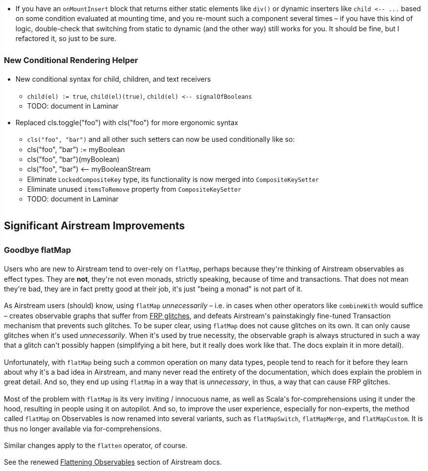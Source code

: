   * If you have an `onMountInsert` block that returns either static elements like `div()` or dynamic inserters like `child <-- ...` based on some condition evaluated at mounting time, and you re-mount such a component several times – if you have this kind of logic, double-check that switching from static to dynamic (and the other way) still works for you. It should be fine, but I refactored it, so just to be sure.


### New Conditional Rendering Helper

* New conditional syntax for child, children, and text receivers
  * `child(el) := true`,   `child(el)(true)`,   `child(el) <-- signalOfBooleans`
  * TODO: document in Laminar

* Replaced cls.toggle("foo") with cls("foo") for more ergonomic syntax
  * `cls("foo", "bar")` and all other such setters can now be used conditionally like so:
  * cls("foo", "bar") := myBoolean
  * cls("foo", "bar")(myBoolean)
  * cls("foo", "bar") <-- myBooleanStream
  * Eliminate `LockedCompositeKey` type, its functionality is now merged into `CompositeKeySetter`
  * Eliminate unused `itemsToRemove` property from `CompositeKeySetter`
  * TODO: document in Laminar


## Significant Airstream Improvements


### Goodbye flatMap

Users who are new to Airstream tend to over-rely on `flatMap`, perhaps because they're thinking of Airstream observables as effect types. They are **not**, they're not even monads, strictly speaking, because of time and transactions. That does not mean they're bad, they are in fact pretty good at their job, it's just "being a monad" is not part of it.

As Airstream users (should) know, using `flatMap` _unnecessarily_ – i.e. in cases when other operators like `combineWith` would suffice – creates observable graphs that suffer from [FRP glitches](https://github.com/raquo/Airstream/#frp-glitches), and defeats Airstream's painstakingly fine-tuned Transaction mechanism that prevents such glitches. To be super clear, using `flatMap` does not cause glitches on its own. It can only cause glitches when it's used _unnecessarily_. When it's used by true necessity, the observable graph is always structured in such a way that a glitch can't possibly happen (simplifying a bit here, but it really does work like that. The docs explain it in more detail).

Unfortunately, with `flatMap` being such a common operation on many data types, people tend to reach for it before they learn about why it's a bad idea in Airstream, and many never read the entirety of the documentation, which does explain the problem in great detail. And so, they end up using `flatMap` in a way that is _unnecessary_, in thus, a way that can cause FRP glitches.

Most of the problem with `flatMap` is its very inviting / innocuous name, as well as Scala's for-comprehensions using it under the hood, resulting in people using it on autopilot. And so, to improve the user experience, especially for non-experts, the method called `flatMap` on Observables is now renamed into several variants, such as `flatMapSwitch`, `flatMapMerge`, and `flatMapCustom`. It is thus no longer available via for-comprehensions.

Similar changes apply to the `flatten` operator, of course.

See the renewed [Flattening Observables](https://github.com/raquo/Airstream/#flattening-observables) section of Airstream docs.
